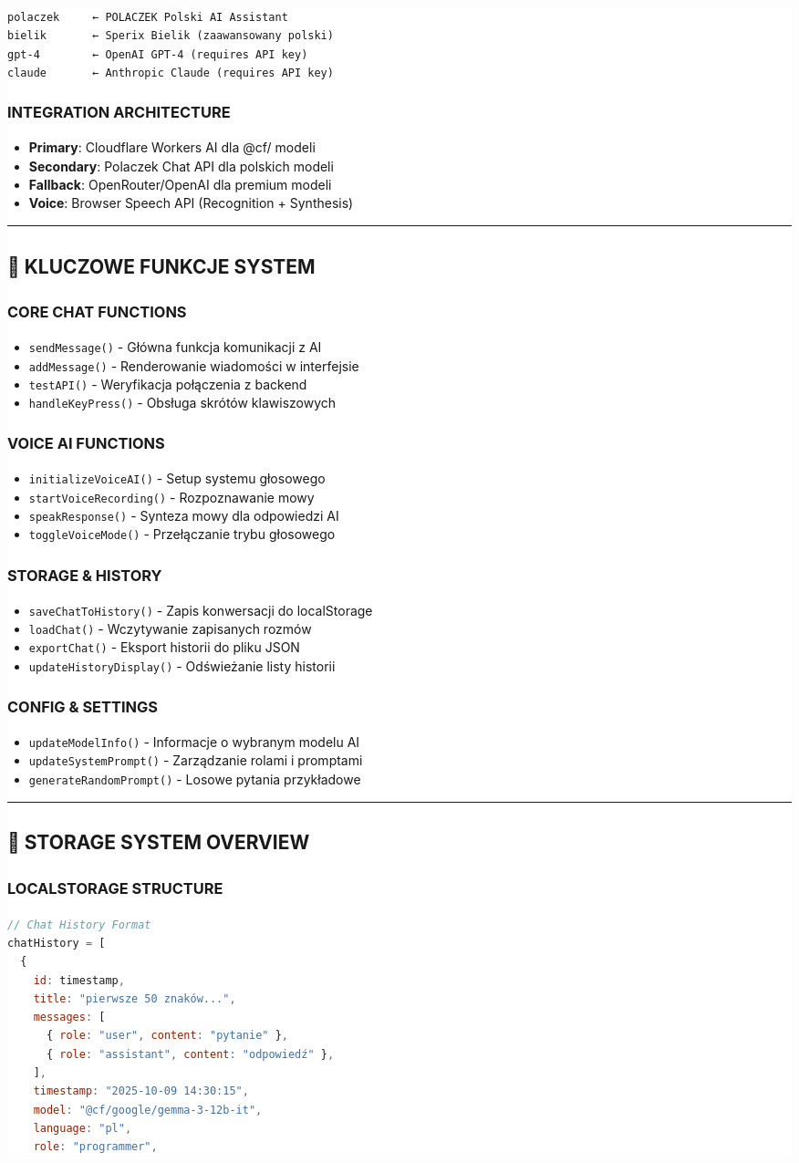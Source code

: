 ```
polaczek     ← POLACZEK Polski AI Assistant
bielik       ← Sperix Bielik (zaawansowany polski)
gpt-4        ← OpenAI GPT-4 (requires API key)
claude       ← Anthropic Claude (requires API key)
```

### **INTEGRATION ARCHITECTURE**

- **Primary**: Cloudflare Workers AI dla @cf/ modeli
- **Secondary**: Polaczek Chat API dla polskich modeli
- **Fallback**: OpenRouter/OpenAI dla premium modeli
- **Voice**: Browser Speech API (Recognition + Synthesis)

---

## 🔧 KLUCZOWE FUNKCJE SYSTEM

### **CORE CHAT FUNCTIONS**

- `sendMessage()` - Główna funkcja komunikacji z AI
- `addMessage()` - Renderowanie wiadomości w interfejsie
- `testAPI()` - Weryfikacja połączenia z backend
- `handleKeyPress()` - Obsługa skrótów klawiszowych

### **VOICE AI FUNCTIONS**

- `initializeVoiceAI()` - Setup systemu głosowego
- `startVoiceRecording()` - Rozpoznawanie mowy
- `speakResponse()` - Synteza mowy dla odpowiedzi AI
- `toggleVoiceMode()` - Przełączanie trybu głosowego

### **STORAGE & HISTORY**

- `saveChatToHistory()` - Zapis konwersacji do localStorage
- `loadChat()` - Wczytywanie zapisanych rozmów
- `exportChat()` - Eksport historii do pliku JSON
- `updateHistoryDisplay()` - Odświeżanie listy historii

### **CONFIG & SETTINGS**

- `updateModelInfo()` - Informacje o wybranym modelu AI
- `updateSystemPrompt()` - Zarządzanie rolami i promptami
- `generateRandomPrompt()` - Losowe pytania przykładowe

---

## 💾 STORAGE SYSTEM OVERVIEW

### **LOCALSTORAGE STRUCTURE**

```javascript
// Chat History Format
chatHistory = [
  {
    id: timestamp,
    title: "pierwsze 50 znaków...",
    messages: [
      { role: "user", content: "pytanie" },
      { role: "assistant", content: "odpowiedź" },
    ],
    timestamp: "2025-10-09 14:30:15",
    model: "@cf/google/gemma-3-12b-it",
    language: "pl",
    role: "programmer",
```